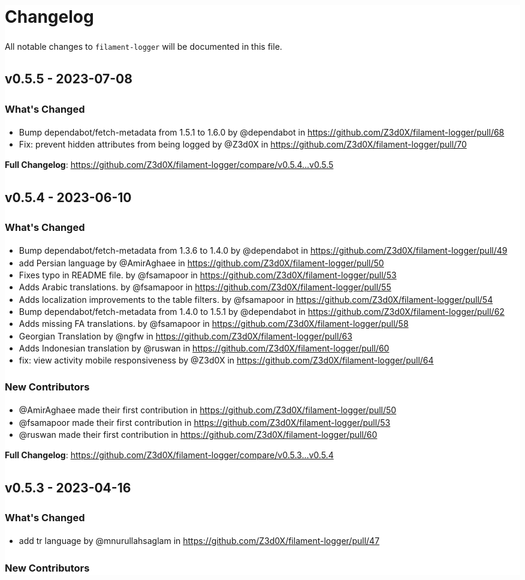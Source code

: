 # Changelog

All notable changes to `filament-logger` will be documented in this file.

## v0.5.5 - 2023-07-08

### What's Changed

- Bump dependabot/fetch-metadata from 1.5.1 to 1.6.0 by @dependabot in https://github.com/Z3d0X/filament-logger/pull/68
- Fix: prevent hidden attributes from being logged by @Z3d0X in https://github.com/Z3d0X/filament-logger/pull/70

**Full Changelog**: https://github.com/Z3d0X/filament-logger/compare/v0.5.4...v0.5.5

## v0.5.4 - 2023-06-10

### What's Changed

- Bump dependabot/fetch-metadata from 1.3.6 to 1.4.0 by @dependabot in https://github.com/Z3d0X/filament-logger/pull/49
- add Persian language by @AmirAghaee in https://github.com/Z3d0X/filament-logger/pull/50
- Fixes typo in README file. by @fsamapoor in https://github.com/Z3d0X/filament-logger/pull/53
- Adds Arabic translations. by @fsamapoor in https://github.com/Z3d0X/filament-logger/pull/55
- Adds localization improvements to the table filters. by @fsamapoor in https://github.com/Z3d0X/filament-logger/pull/54
- Bump dependabot/fetch-metadata from 1.4.0 to 1.5.1 by @dependabot in https://github.com/Z3d0X/filament-logger/pull/62
- Adds missing FA translations. by @fsamapoor in https://github.com/Z3d0X/filament-logger/pull/58
- Georgian Translation by @ngfw in https://github.com/Z3d0X/filament-logger/pull/63
- Adds Indonesian translation by @ruswan in https://github.com/Z3d0X/filament-logger/pull/60
- fix: view activity mobile responsiveness by @Z3d0X in https://github.com/Z3d0X/filament-logger/pull/64

### New Contributors

- @AmirAghaee made their first contribution in https://github.com/Z3d0X/filament-logger/pull/50
- @fsamapoor made their first contribution in https://github.com/Z3d0X/filament-logger/pull/53
- @ruswan made their first contribution in https://github.com/Z3d0X/filament-logger/pull/60

**Full Changelog**: https://github.com/Z3d0X/filament-logger/compare/v0.5.3...v0.5.4

## v0.5.3 - 2023-04-16

### What's Changed

- add tr language by @mnurullahsaglam in https://github.com/Z3d0X/filament-logger/pull/47

### New Contributors
